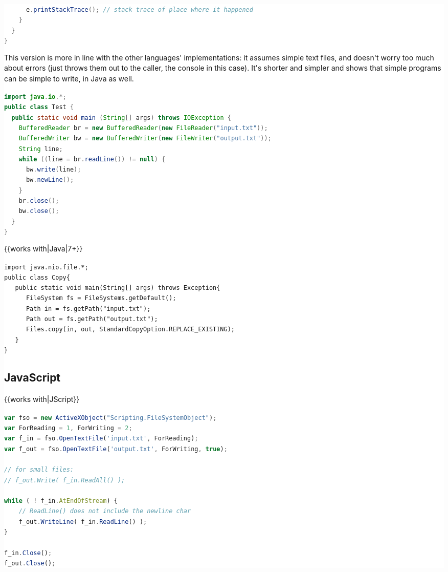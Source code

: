 ```java
      e.printStackTrace(); // stack trace of place where it happened
    }
  }
}
```


This version is more in line with the other languages' implementations: it assumes simple text files, and doesn't worry too much about errors (just throws them out to the caller, the console in this case). It's shorter and simpler and shows that simple programs can be simple to write, in Java as well.


```java
import java.io.*;
public class Test {
  public static void main (String[] args) throws IOException {
    BufferedReader br = new BufferedReader(new FileReader("input.txt"));
    BufferedWriter bw = new BufferedWriter(new FileWriter("output.txt"));
    String line;
    while ((line = br.readLine()) != null) {
      bw.write(line);
      bw.newLine();
    }
    br.close();
    bw.close();
  }
}
```

{{works with|Java|7+}}

```java5
import java.nio.file.*;
public class Copy{
   public static void main(String[] args) throws Exception{
      FileSystem fs = FileSystems.getDefault();
      Path in = fs.getPath("input.txt");
      Path out = fs.getPath("output.txt");
      Files.copy(in, out, StandardCopyOption.REPLACE_EXISTING);
   }
}
```



## JavaScript

{{works with|JScript}}

```javascript
var fso = new ActiveXObject("Scripting.FileSystemObject");
var ForReading = 1, ForWriting = 2;
var f_in = fso.OpenTextFile('input.txt', ForReading);
var f_out = fso.OpenTextFile('output.txt', ForWriting, true);

// for small files:
// f_out.Write( f_in.ReadAll() );

while ( ! f_in.AtEndOfStream) {
    // ReadLine() does not include the newline char
    f_out.WriteLine( f_in.ReadLine() );
}

f_in.Close();
f_out.Close();
```
